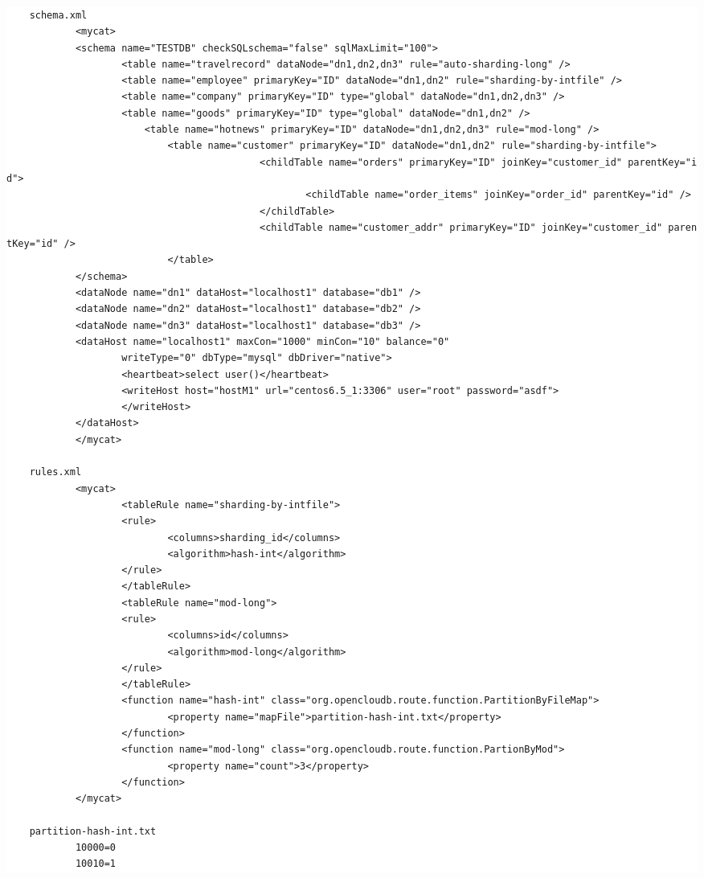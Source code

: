         schema.xml
                <mycat>
                <schema name="TESTDB" checkSQLschema="false" sqlMaxLimit="100">
                        <table name="travelrecord" dataNode="dn1,dn2,dn3" rule="auto-sharding-long" />
                        <table name="employee" primaryKey="ID" dataNode="dn1,dn2" rule="sharding-by-intfile" />
                        <table name="company" primaryKey="ID" type="global" dataNode="dn1,dn2,dn3" />
                        <table name="goods" primaryKey="ID" type="global" dataNode="dn1,dn2" />
                            <table name="hotnews" primaryKey="ID" dataNode="dn1,dn2,dn3" rule="mod-long" />
                                <table name="customer" primaryKey="ID" dataNode="dn1,dn2" rule="sharding-by-intfile">
                                                <childTable name="orders" primaryKey="ID" joinKey="customer_id" parentKey="id">
                                                        <childTable name="order_items" joinKey="order_id" parentKey="id" />
                                                </childTable>
                                                <childTable name="customer_addr" primaryKey="ID" joinKey="customer_id" parentKey="id" />
                                </table>
                </schema>
                <dataNode name="dn1" dataHost="localhost1" database="db1" />
                <dataNode name="dn2" dataHost="localhost1" database="db2" />
                <dataNode name="dn3" dataHost="localhost1" database="db3" />
                <dataHost name="localhost1" maxCon="1000" minCon="10" balance="0"
                        writeType="0" dbType="mysql" dbDriver="native">
                        <heartbeat>select user()</heartbeat>
                        <writeHost host="hostM1" url="centos6.5_1:3306" user="root" password="asdf">
                        </writeHost>
                </dataHost>
                </mycat>

        rules.xml
                <mycat>
                        <tableRule name="sharding-by-intfile">
                        <rule>
                                <columns>sharding_id</columns>
                                <algorithm>hash-int</algorithm>
                        </rule>
                        </tableRule>
                        <tableRule name="mod-long">
                        <rule>
                                <columns>id</columns>
                                <algorithm>mod-long</algorithm>
                        </rule>
                        </tableRule>
                        <function name="hash-int" class="org.opencloudb.route.function.PartitionByFileMap">
                                <property name="mapFile">partition-hash-int.txt</property>
                        </function>
                        <function name="mod-long" class="org.opencloudb.route.function.PartionByMod">
                                <property name="count">3</property>
                        </function>
                </mycat>

        partition-hash-int.txt
                10000=0
                10010=1
